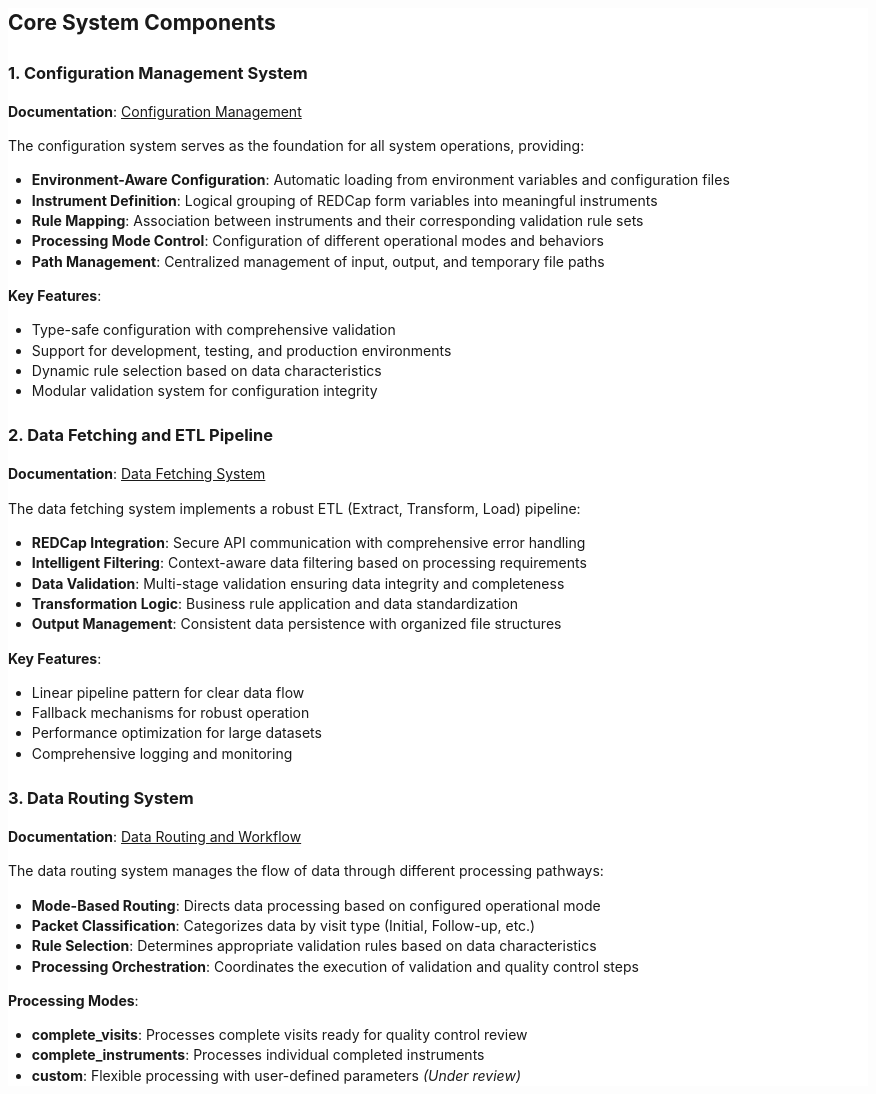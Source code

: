 ## Core System Components

### 1. Configuration Management System

**Documentation**: [Configuration Management](configuration-management.md)

The configuration system serves as the foundation for all system operations, providing:

- **Environment-Aware Configuration**: Automatic loading from environment variables and configuration files
- **Instrument Definition**: Logical grouping of REDCap form variables into meaningful instruments
- **Rule Mapping**: Association between instruments and their corresponding validation rule sets
- **Processing Mode Control**: Configuration of different operational modes and behaviors
- **Path Management**: Centralized management of input, output, and temporary file paths

**Key Features**:
- Type-safe configuration with comprehensive validation
- Support for development, testing, and production environments
- Dynamic rule selection based on data characteristics
- Modular validation system for configuration integrity

### 2. Data Fetching and ETL Pipeline

**Documentation**: [Data Fetching System](data-fetching-system.md)

The data fetching system implements a robust ETL (Extract, Transform, Load) pipeline:

- **REDCap Integration**: Secure API communication with comprehensive error handling
- **Intelligent Filtering**: Context-aware data filtering based on processing requirements
- **Data Validation**: Multi-stage validation ensuring data integrity and completeness
- **Transformation Logic**: Business rule application and data standardization
- **Output Management**: Consistent data persistence with organized file structures

**Key Features**:
- Linear pipeline pattern for clear data flow
- Fallback mechanisms for robust operation
- Performance optimization for large datasets
- Comprehensive logging and monitoring

### 3. Data Routing System

**Documentation**: [Data Routing and Workflow](data-routing-workflow.md)

The data routing system manages the flow of data through different processing pathways:

- **Mode-Based Routing**: Directs data processing based on configured operational mode
- **Packet Classification**: Categorizes data by visit type (Initial, Follow-up, etc.)
- **Rule Selection**: Determines appropriate validation rules based on data characteristics
- **Processing Orchestration**: Coordinates the execution of validation and quality control steps

**Processing Modes**:
- **complete_visits**: Processes complete visits ready for quality control review
- **complete_instruments**: Processes individual completed instruments
- **custom**: Flexible processing with user-defined parameters *(Under review)*
